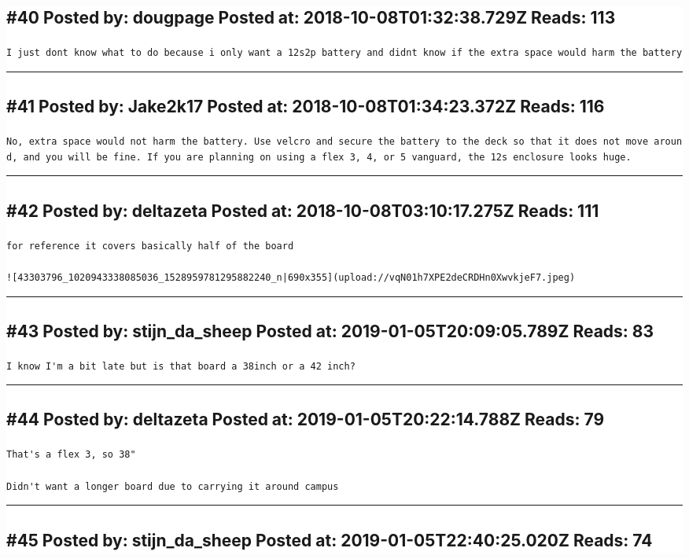 ## \#40 Posted by: dougpage Posted at: 2018-10-08T01:32:38.729Z Reads: 113

```
I just dont know what to do because i only want a 12s2p battery and didnt know if the extra space would harm the battery
```

---
## \#41 Posted by: Jake2k17 Posted at: 2018-10-08T01:34:23.372Z Reads: 116

```
No, extra space would not harm the battery. Use velcro and secure the battery to the deck so that it does not move around, and you will be fine. If you are planning on using a flex 3, 4, or 5 vanguard, the 12s enclosure looks huge.
```

---
## \#42 Posted by: deltazeta Posted at: 2018-10-08T03:10:17.275Z Reads: 111

```
for reference it covers basically half of the board

![43303796_1020943338085036_1528959781295882240_n|690x355](upload://vqN01h7XPE2deCRDHn0XwvkjeF7.jpeg)
```

---
## \#43 Posted by: stijn_da_sheep Posted at: 2019-01-05T20:09:05.789Z Reads: 83

```
I know I'm a bit late but is that board a 38inch or a 42 inch?
```

---
## \#44 Posted by: deltazeta Posted at: 2019-01-05T20:22:14.788Z Reads: 79

```
That's a flex 3, so 38"

Didn't want a longer board due to carrying it around campus
```

---
## \#45 Posted by: stijn_da_sheep Posted at: 2019-01-05T22:40:25.020Z Reads: 74
